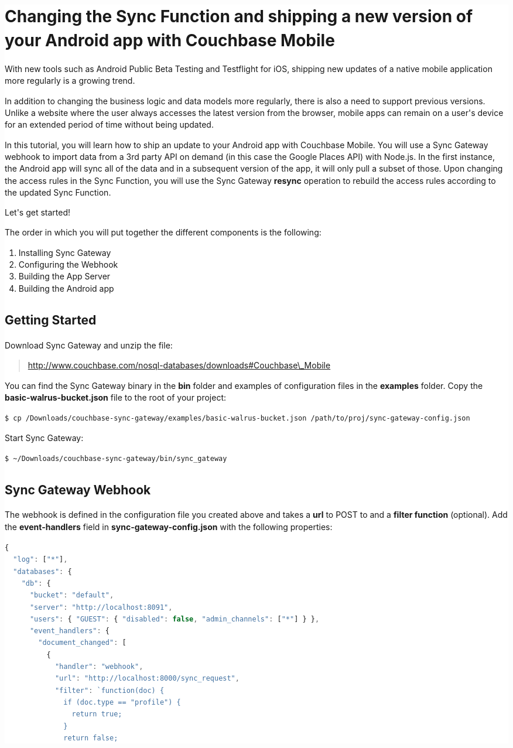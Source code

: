 # Changing the Sync Function and shipping a new version of your Android app with Couchbase Mobile

With new tools such as Android Public Beta Testing and Testflight for iOS, shipping new updates of a native mobile application more regularly is a growing trend.

In addition to changing the business logic and data models more regularly, there is also a need to support previous versions. Unlike a website where the user always accesses the latest version from the browser, mobile apps can remain on a user's device for an extended period of time without being updated.

In this tutorial, you will learn how to ship an update to your Android app with Couchbase Mobile. You will use a Sync Gateway webhook to import data from a 3rd party API on demand (in this case the Google Places API) with Node.js. In the first instance, the Android app will sync all of the data and in a subsequent version of the app, it will only pull a subset of those. Upon changing the access rules in the Sync Function, you will use the Sync Gateway **resync** operation to rebuild the access rules according to the updated Sync Function.

Let's get started!

The order in which you will put together the different components is the following:

1. Installing Sync Gateway
2. Configuring the Webhook
3. Building the App Server
4. Building the Android app

## Getting Started

Download Sync Gateway and unzip the file:

> http://www.couchbase.com/nosql-databases/downloads#Couchbase\_Mobile

You can find the Sync Gateway binary in the **bin** folder and examples of configuration files in the **examples** folder. Copy the **basic-walrus-bucket.json** file to the root of your project:

	$ cp /Downloads/couchbase-sync-gateway/examples/basic-walrus-bucket.json /path/to/proj/sync-gateway-config.json

Start Sync Gateway:

	$ ~/Downloads/couchbase-sync-gateway/bin/sync_gateway

## Sync Gateway Webhook

The webhook is defined in the configuration file you created above and takes a **url** to POST to and a **filter function** (optional). Add the **event-handlers** field in **sync-gateway-config.json** with the following properties:


```javascript
{
  "log": ["*"],
  "databases": {
    "db": {
      "bucket": "default",
      "server": "http://localhost:8091",
      "users": { "GUEST": { "disabled": false, "admin_channels": ["*"] } },
      "event_handlers": {
        "document_changed": [
          {
            "handler": "webhook",
            "url": "http://localhost:8000/sync_request",
            "filter": `function(doc) {
              if (doc.type == "profile") {
                return true;
              }
              return false;
```